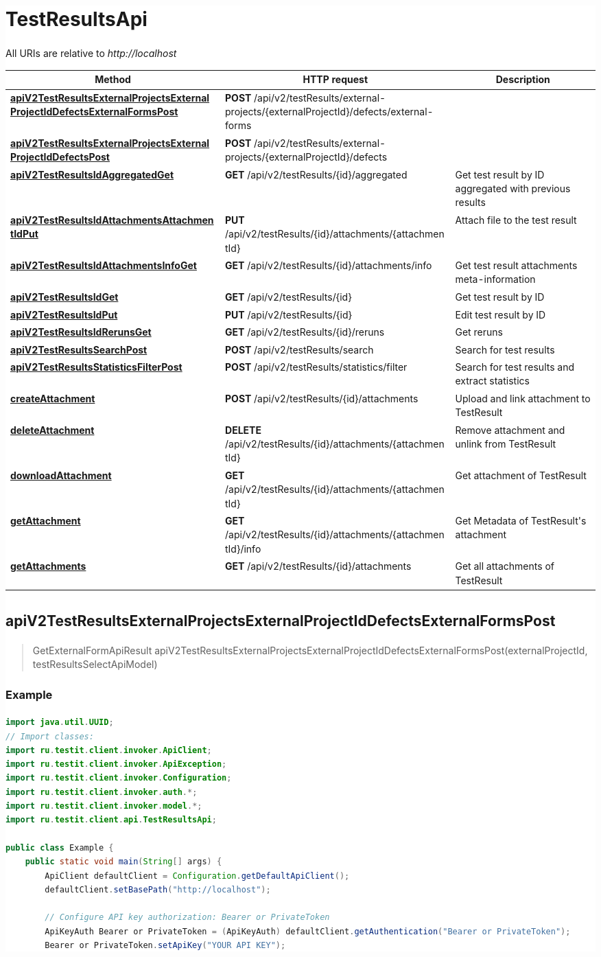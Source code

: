 # TestResultsApi

All URIs are relative to *http://localhost*

| Method | HTTP request | Description |
|------------- | ------------- | -------------|
| [**apiV2TestResultsExternalProjectsExternalProjectIdDefectsExternalFormsPost**](TestResultsApi.md#apiV2TestResultsExternalProjectsExternalProjectIdDefectsExternalFormsPost) | **POST** /api/v2/testResults/external-projects/{externalProjectId}/defects/external-forms |  |
| [**apiV2TestResultsExternalProjectsExternalProjectIdDefectsPost**](TestResultsApi.md#apiV2TestResultsExternalProjectsExternalProjectIdDefectsPost) | **POST** /api/v2/testResults/external-projects/{externalProjectId}/defects |  |
| [**apiV2TestResultsIdAggregatedGet**](TestResultsApi.md#apiV2TestResultsIdAggregatedGet) | **GET** /api/v2/testResults/{id}/aggregated | Get test result by ID aggregated with previous results |
| [**apiV2TestResultsIdAttachmentsAttachmentIdPut**](TestResultsApi.md#apiV2TestResultsIdAttachmentsAttachmentIdPut) | **PUT** /api/v2/testResults/{id}/attachments/{attachmentId} | Attach file to the test result |
| [**apiV2TestResultsIdAttachmentsInfoGet**](TestResultsApi.md#apiV2TestResultsIdAttachmentsInfoGet) | **GET** /api/v2/testResults/{id}/attachments/info | Get test result attachments meta-information |
| [**apiV2TestResultsIdGet**](TestResultsApi.md#apiV2TestResultsIdGet) | **GET** /api/v2/testResults/{id} | Get test result by ID |
| [**apiV2TestResultsIdPut**](TestResultsApi.md#apiV2TestResultsIdPut) | **PUT** /api/v2/testResults/{id} | Edit test result by ID |
| [**apiV2TestResultsIdRerunsGet**](TestResultsApi.md#apiV2TestResultsIdRerunsGet) | **GET** /api/v2/testResults/{id}/reruns | Get reruns |
| [**apiV2TestResultsSearchPost**](TestResultsApi.md#apiV2TestResultsSearchPost) | **POST** /api/v2/testResults/search | Search for test results |
| [**apiV2TestResultsStatisticsFilterPost**](TestResultsApi.md#apiV2TestResultsStatisticsFilterPost) | **POST** /api/v2/testResults/statistics/filter | Search for test results and extract statistics |
| [**createAttachment**](TestResultsApi.md#createAttachment) | **POST** /api/v2/testResults/{id}/attachments | Upload and link attachment to TestResult |
| [**deleteAttachment**](TestResultsApi.md#deleteAttachment) | **DELETE** /api/v2/testResults/{id}/attachments/{attachmentId} | Remove attachment and unlink from TestResult |
| [**downloadAttachment**](TestResultsApi.md#downloadAttachment) | **GET** /api/v2/testResults/{id}/attachments/{attachmentId} | Get attachment of TestResult |
| [**getAttachment**](TestResultsApi.md#getAttachment) | **GET** /api/v2/testResults/{id}/attachments/{attachmentId}/info | Get Metadata of TestResult&#39;s attachment |
| [**getAttachments**](TestResultsApi.md#getAttachments) | **GET** /api/v2/testResults/{id}/attachments | Get all attachments of TestResult |



## apiV2TestResultsExternalProjectsExternalProjectIdDefectsExternalFormsPost

> GetExternalFormApiResult apiV2TestResultsExternalProjectsExternalProjectIdDefectsExternalFormsPost(externalProjectId, testResultsSelectApiModel)



### Example

```java
import java.util.UUID;
// Import classes:
import ru.testit.client.invoker.ApiClient;
import ru.testit.client.invoker.ApiException;
import ru.testit.client.invoker.Configuration;
import ru.testit.client.invoker.auth.*;
import ru.testit.client.invoker.model.*;
import ru.testit.client.api.TestResultsApi;

public class Example {
    public static void main(String[] args) {
        ApiClient defaultClient = Configuration.getDefaultApiClient();
        defaultClient.setBasePath("http://localhost");
        
        // Configure API key authorization: Bearer or PrivateToken
        ApiKeyAuth Bearer or PrivateToken = (ApiKeyAuth) defaultClient.getAuthentication("Bearer or PrivateToken");
        Bearer or PrivateToken.setApiKey("YOUR API KEY");
```